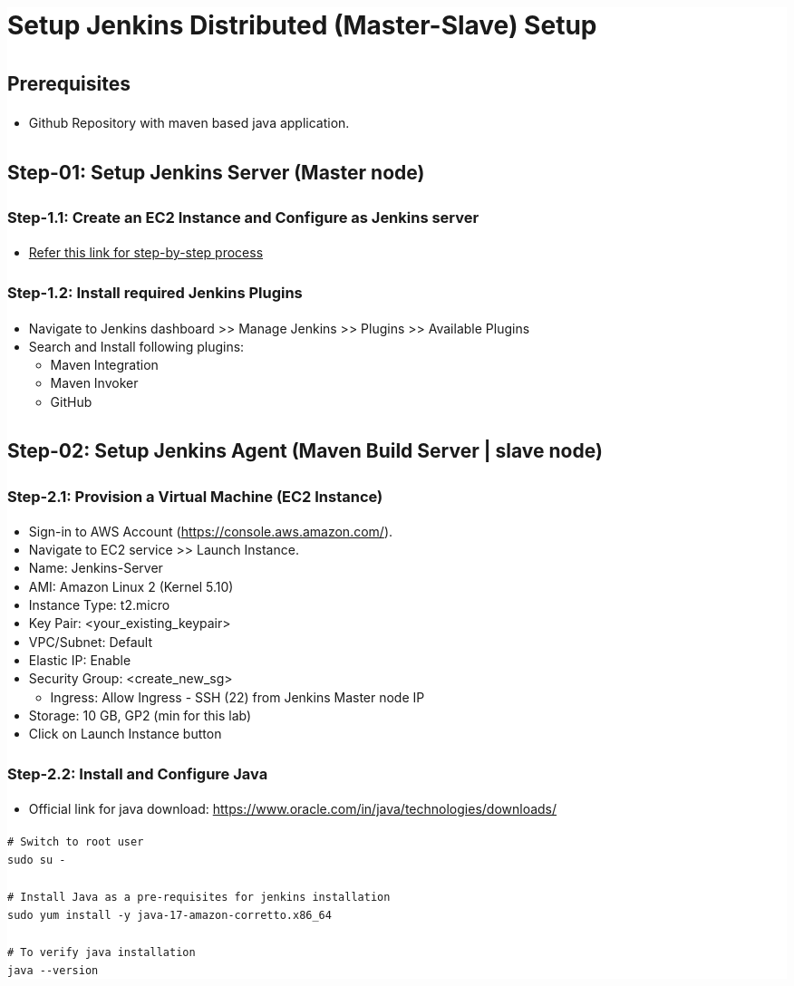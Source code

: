 # Setup Jenkins Distributed (Master-Slave) Setup

## Prerequisites

- Github Repository with maven based java application.</br>

## Step-01: Setup Jenkins Server (Master node)

### Step-1.1: Create an EC2 Instance and Configure as Jenkins server

- [Refer this link for step-by-step process](https://github.com/kbindesh/jenkins-masterclass/tree/main/Module-03_Setting_up_Jenkins/01-jenkins-on-amazon-linux)

### Step-1.2: Install required Jenkins Plugins

- Navigate to Jenkins dashboard >> Manage Jenkins >> Plugins >> Available Plugins
- Search and Install following plugins:
  - Maven Integration
  - Maven Invoker
  - GitHub

## Step-02: Setup Jenkins Agent (Maven Build Server | slave node)

### Step-2.1: Provision a Virtual Machine (EC2 Instance)

- Sign-in to AWS Account (https://console.aws.amazon.com/).
- Navigate to EC2 service >> Launch Instance.
- Name: Jenkins-Server
- AMI: Amazon Linux 2 (Kernel 5.10)
- Instance Type: t2.micro
- Key Pair: <your_existing_keypair>
- VPC/Subnet: Default
- Elastic IP: Enable
- Security Group: <create_new_sg>
  - Ingress: Allow Ingress - SSH (22) from Jenkins Master node IP
- Storage: 10 GB, GP2 (min for this lab)
- Click on Launch Instance button

### Step-2.2: Install and Configure Java

- Official link for java download: https://www.oracle.com/in/java/technologies/downloads/

```
# Switch to root user
sudo su -

# Install Java as a pre-requisites for jenkins installation
sudo yum install -y java-17-amazon-corretto.x86_64

# To verify java installation
java --version
```
